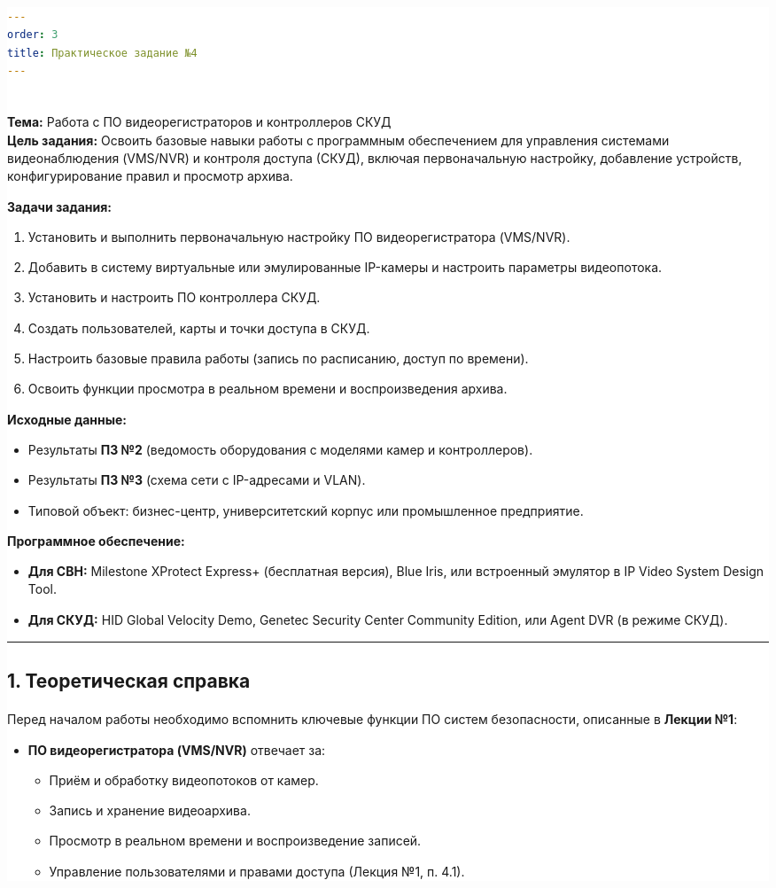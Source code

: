 ```yaml
---
order: 3
title: Практическое задание №4
---
```


# 

**Тема:** Работа с ПО видеорегистраторов и контроллеров СКУД\
**Цель задания:** Освоить базовые навыки работы с программным обеспечением для управления системами видеонаблюдения (VMS/NVR) и контроля доступа (СКУД), включая первоначальную настройку, добавление устройств, конфигурирование правил и просмотр архива.

**Задачи задания:**

1. Установить и выполнить первоначальную настройку ПО видеорегистратора (VMS/NVR).

2. Добавить в систему виртуальные или эмулированные IP-камеры и настроить параметры видеопотока.

3. Установить и настроить ПО контроллера СКУД.

4. Создать пользователей, карты и точки доступа в СКУД.

5. Настроить базовые правила работы (запись по расписанию, доступ по времени).

6. Освоить функции просмотра в реальном времени и воспроизведения архива.

**Исходные данные:**

-  Результаты **ПЗ №2** (ведомость оборудования с моделями камер и контроллеров).

-  Результаты **ПЗ №3** (схема сети с IP-адресами и VLAN).

-  Типовой объект: бизнес-центр, университетский корпус или промышленное предприятие.

**Программное обеспечение:**

-  **Для СВН:** Milestone XProtect Express+ (бесплатная версия), Blue Iris, или встроенный эмулятор в IP Video System Design Tool.

-  **Для СКУД:** HID Global Velocity Demo, Genetec Security Center Community Edition, или Agent DVR (в режиме СКУД).

---

## **1\. Теоретическая справка**

Перед началом работы необходимо вспомнить ключевые функции ПО систем безопасности, описанные в **Лекции №1**:

-  **ПО видеорегистратора (VMS/NVR)** отвечает за:

   -  Приём и обработку видеопотоков от камер.

   -  Запись и хранение видеоархива.

   -  Просмотр в реальном времени и воспроизведение записей.

   -  Управление пользователями и правами доступа (Лекция №1, п. 4.1).

